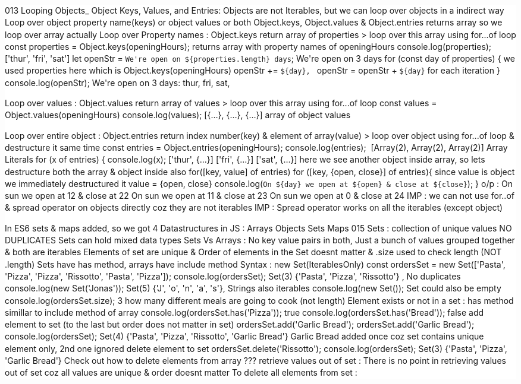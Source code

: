 013 Looping Objects_ Object Keys, Values, and Entries:
Objects are not Iterables, but we can loop over objects in a indirect way
Loop over object property name(keys) or object values or both
Object.keys, Object.values & Object.entries returns array so we loop over array actually
Loop over Property names : Object.keys return array of properties > loop over this array using for...of loop
const properties = Object.keys(openingHours); returns array with property names of openingHours
console.log(properties); ['thur', 'fri', 'sat']
let openStr = `We're open on ${properties.length} days`; We're open on 3 days
for (const day of properties) { we used properties here which is Object.keys(openingHours)
    openStr += `${day}, ` openStr = openStr + `${day}` for each iteration
}
console.log(openStr); We're open on 3 days: thur, fri, sat, 

Loop over values : Object.values return array of values > loop over this array using for...of loop
const values = Object.values(openingHours)
console.log(values); [{…}, {…}, {…}] array of object values

Loop over entire object : Object.entries return index number(key) & element of array(value) > loop over object using 
for...of loop & destructure it same time
const entries = Object.entries(openingHours);
console.log(entries);  [Array(2), Array(2), Array(2)]  Array Literals
for (x of entries) {
    console.log(x); ['thur', {…}] ['fri', {…}] ['sat', {…}]
    here we see another object inside array, so lets destructure both the array & object inside also
for([key, value] of entries) 
for ([key, {open, close}] of entries){ since value is object we immediately destructured it value = {open, close}
    console.log(`On ${day} we open at ${open} & close at ${close}`);
}
o/p : On sun we open at 12 & close at 22   On sun we open at 11 & close at 23  On sun we open at 0 & close at 24
IMP : we can not use for..of & spread operator on objects directly coz they are not iterables
IMP : Spread operator works on all the iterables (except object)

In ES6 sets & maps added, so we got 4 Datastructures in JS : Arrays Objects Sets Maps
015 Sets : collection of unique values NO DUPLICATES
Sets can hold mixed data types
Sets Vs Arrays : No key value pairs in both, Just a bunch of values grouped together & both are iterables
Elements of set are unique & Order of elements in the Set doesnt matter & .size used to check length (NOT .length)
Sets have has method, arrays have include method
Syntax : new Set(IterablesOnly)
const ordersSet = new Set(['Pasta', 'Pizza', 'Pizza', 'Rissotto', 'Pasta', 'Pizza']);
console.log(ordersSet); Set(3) {'Pasta', 'Pizza', 'Rissotto'} , No duplicates
console.log(new Set('Jonas')); Set(5) {'J', 'o', 'n', 'a', 's'}, Strings also iterables
console.log(new Set()); Set could also be empty
console.log(ordersSet.size); 3 how many different meals are going to cook (not length)
Element exists or not in a set : has method simillar to include method of array
console.log(ordersSet.has('Pizza')); true
console.log(ordersSet.has('Bread')); false
add element to set (to the last but order does not matter in set)
ordersSet.add('Garlic Bread');
ordersSet.add('Garlic Bread');
console.log(ordersSet); Set(4) {'Pasta', 'Pizza', 'Rissotto', 'Garlic Bread'} 
Garlic Bread added once coz set contains unique element only, 2nd one ignored
delete element to set
ordersSet.delete('Rissotto');
console.log(ordersSet); Set(3) {'Pasta', 'Pizza', 'Garlic Bread'}
Check out how to delete elements from array ??? 
retrieve values out of set : There is no point in retrieving values out of set coz all values are unique & order doesnt matter
To delete all elements from set :